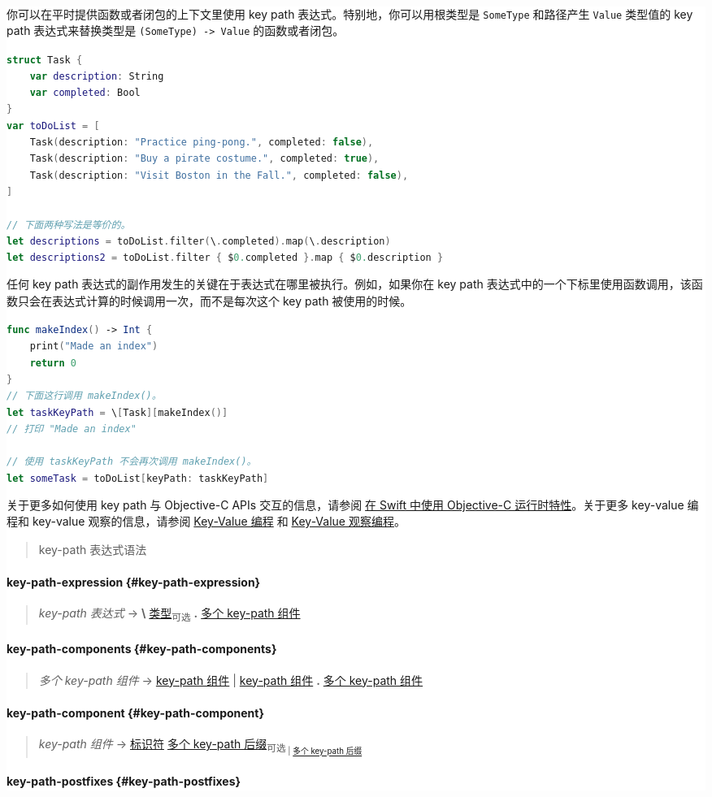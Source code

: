 你可以在平时提供函数或者闭包的上下文里使用 key path 表达式。特别地，你可以用根类型是 `SomeType` 和路径产生 `Value` 类型值的 key path 表达式来替换类型是 `(SomeType) -> Value` 的函数或者闭包。

```swift
struct Task {
    var description: String
    var completed: Bool
}
var toDoList = [
    Task(description: "Practice ping-pong.", completed: false),
    Task(description: "Buy a pirate costume.", completed: true),
    Task(description: "Visit Boston in the Fall.", completed: false),
]

// 下面两种写法是等价的。
let descriptions = toDoList.filter(\.completed).map(\.description)
let descriptions2 = toDoList.filter { $0.completed }.map { $0.description }
```

任何 key path 表达式的副作用发生的关键在于表达式在哪里被执行。例如，如果你在 key path 表达式中的一个下标里使用函数调用，该函数只会在表达式计算的时候调用一次，而不是每次这个 key path 被使用的时候。

```swift
func makeIndex() -> Int {
    print("Made an index")
    return 0
}
// 下面这行调用 makeIndex()。
let taskKeyPath = \[Task][makeIndex()]
// 打印 "Made an index"

// 使用 taskKeyPath 不会再次调用 makeIndex()。
let someTask = toDoList[keyPath: taskKeyPath]
```

关于更多如何使用 key path 与 Objective-C APIs 交互的信息，请参阅 [在 Swift 中使用 Objective-C 运行时特性](https://developer.apple.com/documentation/swift/using_objective_c_runtime_features_in_swift)。关于更多 key-value 编程和 key-value 观察的信息，请参阅 [Key-Value 编程](https://developer.apple.com/library/content/documentation/Cocoa/Conceptual/KeyValueCoding/index.html#//apple-ref/doc/uid/10000107i) 和 [Key-Value 观察编程](https://developer.apple.com/library/content/documentation/Cocoa/Conceptual/KeyValueObserving/KeyValueObserving.html#//apple-ref/doc/uid/10000177i)。

> key-path 表达式语法
> 
>
> 
####  key-path-expression {#key-path-expression}
> 
> *key-path 表达式* → **\\**  [类型](./03_Types.md#type)<sub>可选</sub>  **.**  [多个 key-path 组件](#key-path-components)
> 
> 
####  key-path-components {#key-path-components}
> 
> *多个 key-path 组件* → [key-path 组件](#key-path-component) | [key-path 组件](#key-path-component) **.** [多个 key-path 组件](#key-path-components)
> 
> 
####  key-path-component {#key-path-component}
> 
> *key-path 组件* →  [标识符](./02_Lexical_Structure.md#identifier) [多个 key-path 后缀](#key-path-postfixes)<sub>可选<sub> | [多个 key-path 后缀](#key-path-postfixes)
> 
> 
####  key-path-postfixes {#key-path-postfixes}